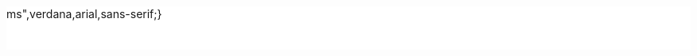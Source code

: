 ms",verdana,arial,sans-serif;}</style><g><marker orient="auto" markerHeight="8" markerWidth="8" markerUnits="userSpaceOnUse" refY="5" refX="5" viewBox="0 0 10 10" class="marker flowchart-v2" id="mermaid-u15hvak4od_flowchart-v2-pointEnd"><path style="stroke-width: 1px; stroke-dasharray: 1px, 0px;" class="arrowMarkerPath" d="M 0 0 L 10 5 L 0 10 z"></path></marker><marker orient="auto" markerHeight="8" markerWidth="8" markerUnits="userSpaceOnUse" refY="5" refX="4.5" viewBox="0 0 10 10" class="marker flowchart-v2" id="mermaid-u15hvak4od_flowchart-v2-pointStart"><path style="stroke-width: 1px; stroke-dasharray: 1px, 0px;" class="arrowMarkerPath" d="M 0 5 L 10 10 L 10 0 z"></path></marker><marker orient="auto" markerHeight="11" markerWidth="11" markerUnits="userSpaceOnUse" refY="5" refX="11" viewBox="0 0 10 10" class="marker flowchart-v2" id="mermaid-u15hvak4od_flowchart-v2-circleEnd"><circle style="stroke-width: 1px; stroke-dasharray: 1px, 0px;" class="arrowMarkerPath" r="5" cy="5" cx="5"></circle></marker><marker orient="auto" markerHeight="11" markerWidth="11" markerUnits="userSpaceOnUse" refY="5" refX="-1" viewBox="0 0 10 10" class="marker flowchart-v2" id="mermaid-u15hvak4od_flowchart-v2-circleStart"><circle style="stroke-width: 1px; stroke-dasharray: 1px, 0px;" class="arrowMarkerPath" r="5" cy="5" cx="5"></circle></marker><marker orient="auto" markerHeight="11" markerWidth="11" markerUnits="userSpaceOnUse" refY="5.2" refX="12" viewBox="0 0 11 11" class="marker cross flowchart-v2" id="mermaid-u15hvak4od_flowchart-v2-crossEnd"><path style="stroke-width: 2px; stroke-dasharray: 1px, 0px;" class="arrowMarkerPath" d="M 1,1 l 9,9 M 10,1 l -9,9"></path></marker><marker orient="auto" markerHeight="11" markerWidth="11" markerUnits="userSpaceOnUse" refY="5.2" refX="-1" viewBox="0 0 11 11" class="marker cross flowchart-v2" id="mermaid-u15hvak4od_flowchart-v2-crossStart"><path style="stroke-width: 2px; stroke-dasharray: 1px, 0px;" class="arrowMarkerPath" d="M 1,1 l 9,9 M 10,1 l -9,9"></path></marker><g class="root"><g class="clusters"></g><g class="edgePaths"><path marker-end="url(#mermaid-u15hvak4od_flowchart-v2-pointEnd)" style="" class="edge-thickness-normal edge-pattern-solid edge-thickness-normal edge-pattern-solid flowchart-link" id="L_User_CLI_0" d="M458.367,62L458.367,66.167C458.367,70.333,458.367,78.667,463.968,86.626C469.569,94.586,480.771,102.171,486.372,105.964L491.974,109.757"></path><path marker-end="url(#mermaid-u15hvak4od_flowchart-v2-pointEnd)" style="" class="edge-thickness-normal edge-pattern-solid edge-thickness-normal edge-pattern-solid flowchart-link" id="L_CLI_Translator_0" d="M456.2,148.373L396.351,155.477C336.503,162.582,216.806,176.791,156.957,187.395C97.108,198,97.108,205,97.108,208.5L97.108,212"></path><path marker-end="url(#mermaid-u15hvak4od_flowchart-v2-pointEnd)" style="" class="edge-thickness-normal edge-pattern-solid edge-thickness-normal edge-pattern-solid flowchart-link" id="L_CLI_FileHandlers_0" d="M483.783,166L475.854,170.167C467.926,174.333,452.069,182.667,444.141,190.333C436.212,198,436.212,205,436.212,208.5L436.212,212"></path><path marker-end="url(#mermaid-u15hvak4od_flowchart-v2-pointEnd)" style="" class="edge-thickness-normal edge-pattern-solid edge-thickness-normal edge-pattern-solid flowchart-link" id="L_CLI_TextProcessor_0" d="M586.534,166L594.462,170.167C602.391,174.333,618.247,182.667,626.176,190.333C634.104,198,634.104,205,634.104,208.5L634.104,212"></path><path marker-end="url(#mermaid-u15hvak4od_flowchart-v2-pointEnd)" style="" class="edge-thickness-normal edge-pattern-solid edge-thickness-normal edge-pattern-solid flowchart-link" id="L_CLI_ProgressHandler_0" d="M614.117,152.023L653.505,158.519C692.893,165.015,771.669,178.008,811.058,188.004C850.446,198,850.446,205,850.446,208.5L850.446,212"></path><path marker-end="url(#mermaid-u15hvak4od_flowchart-v2-pointEnd)" style="" class="edge-thickness-normal edge-pattern-solid edge-thickness-normal edge-pattern-solid flowchart-link" id="L_FileHandlers_PDF_0" d="M375.967,270L366.669,274.167C357.372,278.333,338.778,286.667,329.481,294.333C320.183,302,320.183,309,320.183,312.5L320.183,316"></path><path marker-end="url(#mermaid-u15hvak4od_flowchart-v2-pointEnd)" style="" class="edge-thickness-normal edge-pattern-solid edge-thickness-normal edge-pattern-solid flowchart-link" id="L_FileHandlers_TXT_0" d="M496.458,270L505.756,274.167C515.053,278.333,533.647,286.667,542.944,294.333C552.242,302,552.242,309,552.242,312.5L552.242,316"></path><path marker-end="url(#mermaid-u15hvak4od_flowchart-v2-pointEnd)" style="" class="edge-thickness-normal edge-pattern-solid edge-thickness-normal edge-pattern-solid flowchart-link" id="L_Translator_NLLB_0" d="M97.108,270L97.108,274.167C97.108,278.333,97.108,286.667,97.108,294.333C97.108,302,97.108,309,97.108,312.5L97.108,316"></path><path marker-end="url(#mermaid-u15hvak4od_flowchart-v2-pointEnd)" style="" class="edge-thickness-normal edge-pattern-solid edge-thickness-normal edge-pattern-solid flowchart-link" id="L_Main_CLI_0" d="M611.95,62L611.95,66.167C611.95,70.333,611.95,78.667,606.349,86.626C600.748,94.586,589.545,102.171,583.944,105.964L578.343,109.757"></path></g><g class="edgeLabels"><g class="edgeLabel"><g transform="translate(0, 0)" class="label"><foreignObject height="0" width="0"><div class="labelBkg" xmlns="http://www.w3.org/1999/xhtml" style="display: table-cell; white-space: nowrap; line-height: 1.5; max-width: 200px; text-align: center;"><span class="edgeLabel"></span></div></foreignObject></g></g><g class="edgeLabel"><g transform="translate(0, 0)" class="label"><foreignObject height="0" width="0"><div class="labelBkg" xmlns="http://www.w3.org/1999/xhtml" style="display: table-cell; white-space: nowrap; line-height: 1.5; max-width: 200px; text-align: center;"><span class="edgeLabel"></span></div></foreignObject></g></g><g class="edgeLabel"><g transform="translate(0, 0)" class="label">